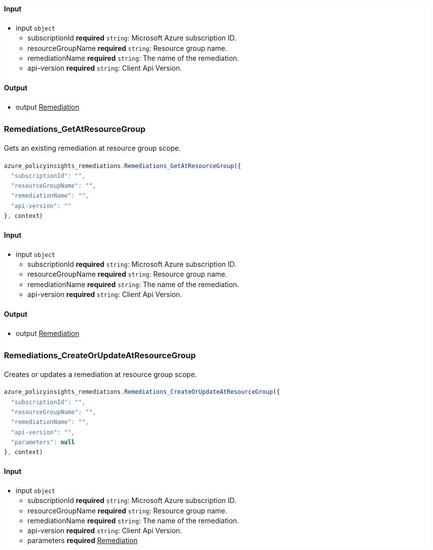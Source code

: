 #### Input
* input `object`
  * subscriptionId **required** `string`: Microsoft Azure subscription ID.
  * resourceGroupName **required** `string`: Resource group name.
  * remediationName **required** `string`: The name of the remediation.
  * api-version **required** `string`: Client Api Version.

#### Output
* output [Remediation](#remediation)

### Remediations_GetAtResourceGroup
Gets an existing remediation at resource group scope.


```js
azure_policyinsights_remediations.Remediations_GetAtResourceGroup({
  "subscriptionId": "",
  "resourceGroupName": "",
  "remediationName": "",
  "api-version": ""
}, context)
```

#### Input
* input `object`
  * subscriptionId **required** `string`: Microsoft Azure subscription ID.
  * resourceGroupName **required** `string`: Resource group name.
  * remediationName **required** `string`: The name of the remediation.
  * api-version **required** `string`: Client Api Version.

#### Output
* output [Remediation](#remediation)

### Remediations_CreateOrUpdateAtResourceGroup
Creates or updates a remediation at resource group scope.


```js
azure_policyinsights_remediations.Remediations_CreateOrUpdateAtResourceGroup({
  "subscriptionId": "",
  "resourceGroupName": "",
  "remediationName": "",
  "api-version": "",
  "parameters": null
}, context)
```

#### Input
* input `object`
  * subscriptionId **required** `string`: Microsoft Azure subscription ID.
  * resourceGroupName **required** `string`: Resource group name.
  * remediationName **required** `string`: The name of the remediation.
  * api-version **required** `string`: Client Api Version.
  * parameters **required** [Remediation](#remediation)

